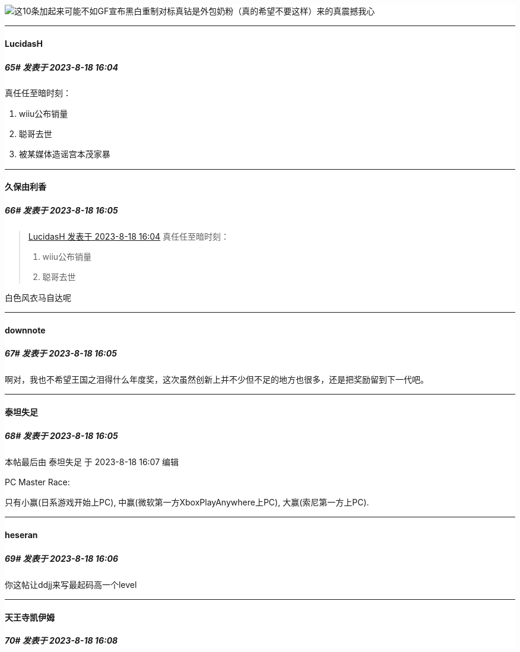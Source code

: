 <img src="https://static.saraba1st.com/image/smiley/face2017/099.png" referrerpolicy="no-referrer">这10条加起来可能不如GF宣布黑白重制对标真钻是外包奶粉（真的希望不要这样）来的真震撼我心

*****

####  LucidasH  
##### 65#       发表于 2023-8-18 16:04

真任任至暗时刻：

1. wiiu公布销量

2. 聪哥去世

3. 被某媒体造谣宫本茂家暴

*****

####  久保由利香  
##### 66#       发表于 2023-8-18 16:05

<blockquote><a href="httphttps://bbs.saraba1st.com/2b/forum.php?mod=redirect&amp;goto=findpost&amp;pid=62075348&amp;ptid=2148935" target="_blank">LucidasH 发表于 2023-8-18 16:04</a>
真任任至暗时刻：

1. wiiu公布销量

2. 聪哥去世</blockquote>
白色风衣马自达呢

*****

####  downnote  
##### 67#       发表于 2023-8-18 16:05

啊对，我也不希望王国之泪得什么年度奖，这次虽然创新上并不少但不足的地方也很多，还是把奖励留到下一代吧。

*****

####  泰坦失足  
##### 68#       发表于 2023-8-18 16:05

 本帖最后由 泰坦失足 于 2023-8-18 16:07 编辑 

PC Master Race:

只有小赢(日系游戏开始上PC), 中赢(微软第一方XboxPlayAnywhere上PC), 大赢(索尼第一方上PC).

*****

####  heseran  
##### 69#       发表于 2023-8-18 16:06

你这帖让ddjj来写最起码高一个level

*****

####  天王寺凯伊姆  
##### 70#       发表于 2023-8-18 16:08
